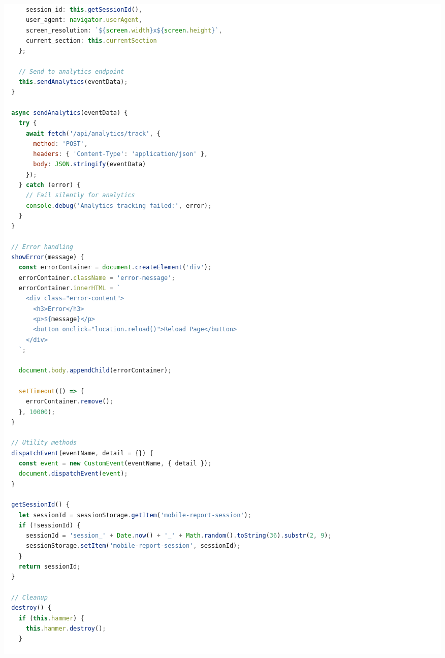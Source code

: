```javascript
      session_id: this.getSessionId(),
      user_agent: navigator.userAgent,
      screen_resolution: `${screen.width}x${screen.height}`,
      current_section: this.currentSection
    };
    
    // Send to analytics endpoint
    this.sendAnalytics(eventData);
  }

  async sendAnalytics(eventData) {
    try {
      await fetch('/api/analytics/track', {
        method: 'POST',
        headers: { 'Content-Type': 'application/json' },
        body: JSON.stringify(eventData)
      });
    } catch (error) {
      // Fail silently for analytics
      console.debug('Analytics tracking failed:', error);
    }
  }

  // Error handling
  showError(message) {
    const errorContainer = document.createElement('div');
    errorContainer.className = 'error-message';
    errorContainer.innerHTML = `
      <div class="error-content">
        <h3>Error</h3>
        <p>${message}</p>
        <button onclick="location.reload()">Reload Page</button>
      </div>
    `;
    
    document.body.appendChild(errorContainer);
    
    setTimeout(() => {
      errorContainer.remove();
    }, 10000);
  }

  // Utility methods
  dispatchEvent(eventName, detail = {}) {
    const event = new CustomEvent(eventName, { detail });
    document.dispatchEvent(event);
  }

  getSessionId() {
    let sessionId = sessionStorage.getItem('mobile-report-session');
    if (!sessionId) {
      sessionId = 'session_' + Date.now() + '_' + Math.random().toString(36).substr(2, 9);
      sessionStorage.setItem('mobile-report-session', sessionId);
    }
    return sessionId;
  }

  // Cleanup
  destroy() {
    if (this.hammer) {
      this.hammer.destroy();
    }
    
```